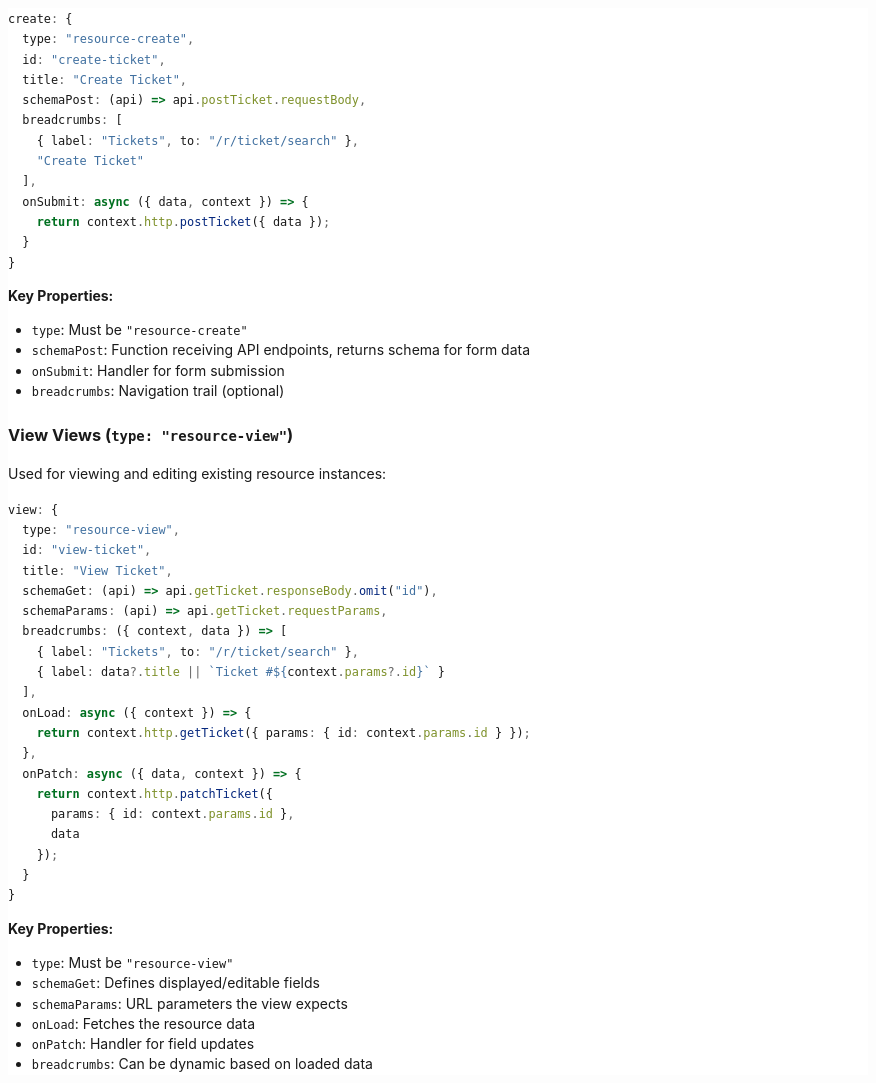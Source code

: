 ```typescript
create: {
  type: "resource-create",
  id: "create-ticket",
  title: "Create Ticket",
  schemaPost: (api) => api.postTicket.requestBody,
  breadcrumbs: [
    { label: "Tickets", to: "/r/ticket/search" },
    "Create Ticket"
  ],
  onSubmit: async ({ data, context }) => {
    return context.http.postTicket({ data });
  }
}
```

**Key Properties:**
- `type`: Must be `"resource-create"`
- `schemaPost`: Function receiving API endpoints, returns schema for form data
- `onSubmit`: Handler for form submission
- `breadcrumbs`: Navigation trail (optional)

### View Views (`type: "resource-view"`)

Used for viewing and editing existing resource instances:

```typescript
view: {
  type: "resource-view",
  id: "view-ticket",
  title: "View Ticket",
  schemaGet: (api) => api.getTicket.responseBody.omit("id"),
  schemaParams: (api) => api.getTicket.requestParams,
  breadcrumbs: ({ context, data }) => [
    { label: "Tickets", to: "/r/ticket/search" },
    { label: data?.title || `Ticket #${context.params?.id}` }
  ],
  onLoad: async ({ context }) => {
    return context.http.getTicket({ params: { id: context.params.id } });
  },
  onPatch: async ({ data, context }) => {
    return context.http.patchTicket({
      params: { id: context.params.id },
      data
    });
  }
}
```

**Key Properties:**
- `type`: Must be `"resource-view"`
- `schemaGet`: Defines displayed/editable fields
- `schemaParams`: URL parameters the view expects
- `onLoad`: Fetches the resource data
- `onPatch`: Handler for field updates
- `breadcrumbs`: Can be dynamic based on loaded data
